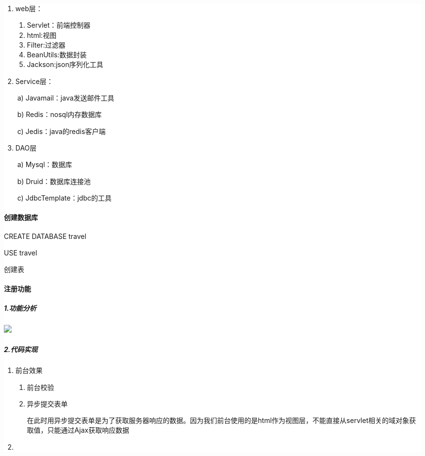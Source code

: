 1. web层：

   1. Servlet：前端控制器
   2. html:视图
   3. Filter:过滤器
   4. BeanUtils:数据封装
   5. Jackson:json序列化工具

2. Service层：

   ​	a)    Javamail：java发送邮件工具

   ​	b)    Redis：nosql内存数据库

   ​	c)    Jedis：java的redis客户端

3. DAO层

   ​	a)    Mysql：数据库

   ​	b)    Druid：数据库连接池

   ​	c)    JdbcTemplate：jdbc的工具

#### 创建数据库

CREATE DATABASE travel

USE travel

创建表



#### 注册功能

##### 1.功能分析

![](F:/start/img/1.注册功能分析.bmp)

##### 2.代码实现

1. 前台效果
   1. 前台校验
   
   2. 异步提交表单
   
      在此时用异步提交表单是为了获取服务器响应的数据。因为我们前台使用的是html作为视图层，不能直接从servlet相关的域对象获取值，只能通过Ajax获取响应数据

2. 
